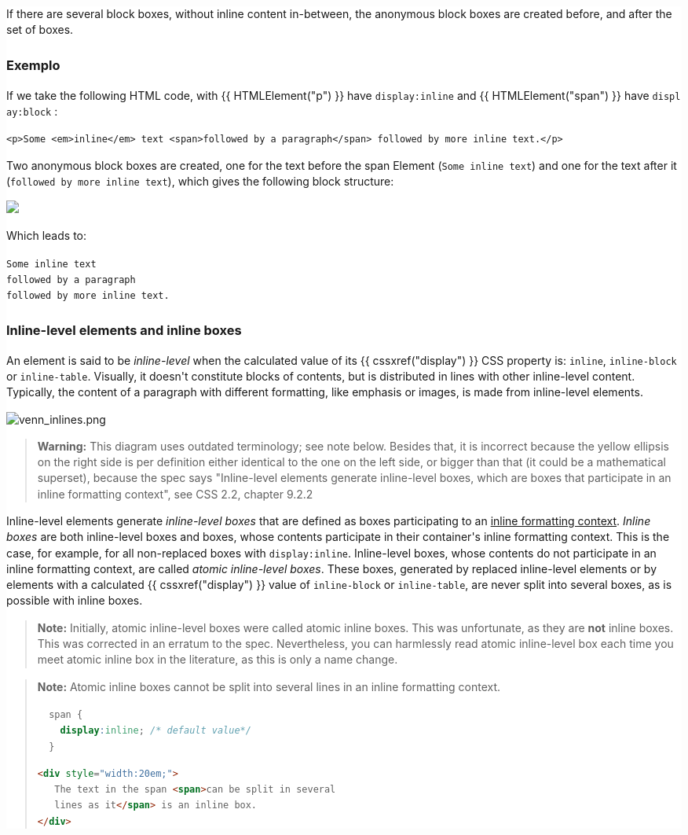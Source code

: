 If there are several block boxes, without inline content in-between, the anonymous block boxes are created before, and after the set of boxes.

### Exemplo

If we take the following HTML code, with {{ HTMLElement("p") }} have `display:inline` and {{ HTMLElement("span") }} have `display:block` :

```
<p>Some <em>inline</em> text <span>followed by a paragraph</span> followed by more inline text.</p>
```

Two anonymous block boxes are created, one for the text before the span Element (`Some inline text`) and one for the text after it (`followed by more inline text`), which gives the following block structure:

![](https://mdn.mozillademos.org/files/13625/anonymous_block_box_break.png)

Which leads to:

```
Some inline text
followed by a paragraph
followed by more inline text.
```

### Inline-level elements and inline boxes

An element is said to be _inline-level_ when the calculated value of its {{ cssxref("display") }} CSS property is: `inline`, `inline-block` or `inline-table`. Visually, it doesn't constitute blocks of contents, but is distributed in lines with other inline-level content. Typically, the content of a paragraph with different formatting, like emphasis or images, is made from inline-level elements.

![venn_inlines.png](/@api/deki/files/6008/=venn_inlines.png)

> **Warning:** This diagram uses outdated terminology; see note below. Besides that, it is incorrect because the yellow ellipsis on the right side is per definition either identical to the one on the left side, or bigger than that (it could be a mathematical superset), because the spec says "Inline-level elements generate inline-level boxes, which are boxes that participate in an inline formatting context", see CSS 2.2, chapter 9.2.2

Inline-level elements generate _inline-level boxes_ that are defined as boxes participating to an [inline formatting context](/pt-BR/docs/CSS/Inline_formatting_context). _Inline boxes_ are both inline-level boxes and boxes, whose contents participate in their container's inline formatting context. This is the case, for example, for all non-replaced boxes with `display:inline`. Inline-level boxes, whose contents do not participate in an inline formatting context, are called _atomic inline-level boxes_. These boxes, generated by replaced inline-level elements or by elements with a calculated {{ cssxref("display") }} value of `inline-block` or `inline-table`, are never split into several boxes, as is possible with inline boxes.

> **Note:** Initially, atomic inline-level boxes were called atomic inline boxes. This was unfortunate, as they are **not** inline boxes. This was corrected in an erratum to the spec. Nevertheless, you can harmlessly read atomic inline-level box each time you meet atomic inline box in the literature, as this is only a name change.

> **Note:** Atomic inline boxes cannot be split into several lines in an inline formatting context.
>
> ```css
>   span {
>     display:inline; /* default value*/
>   }
> ```
>
> ```html
> <div style="width:20em;">
>    The text in the span <span>can be split in several
>    lines as it</span> is an inline box.
> </div>